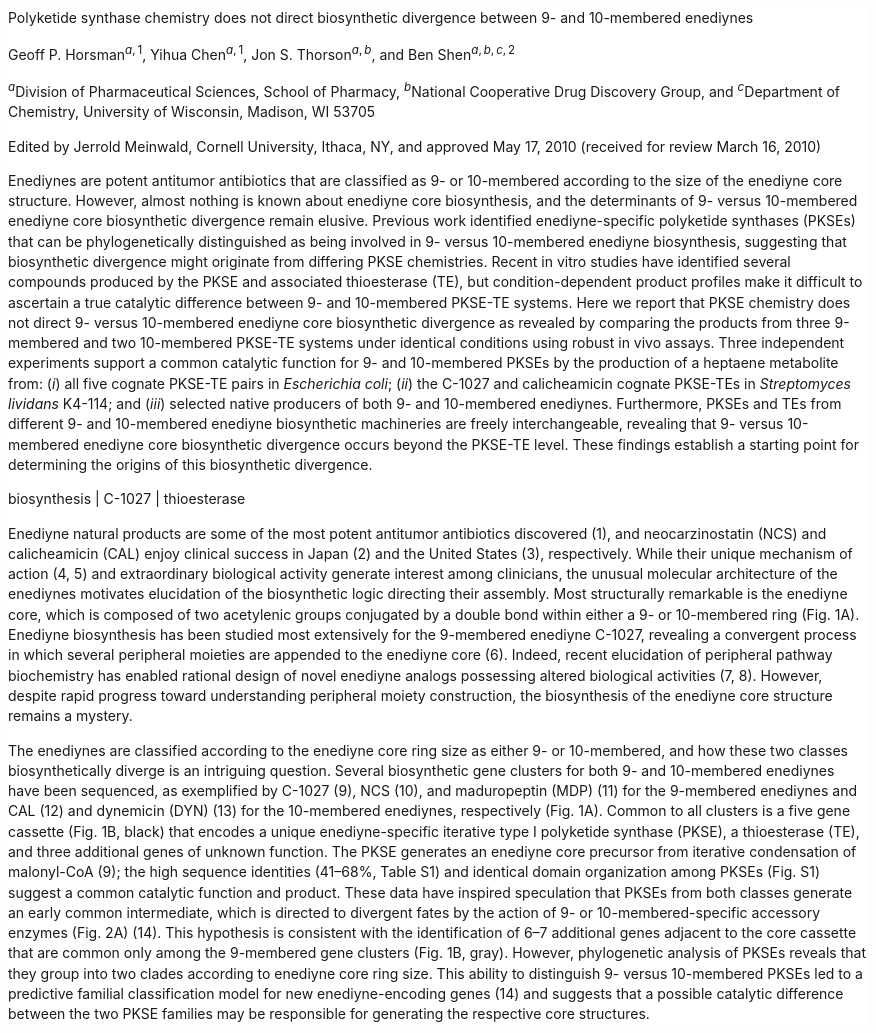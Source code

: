 
Polyketide synthase chemistry does not direct biosynthetic divergence between 9- and 10-membered enediynes

Geoff P. Horsman${}^{a,1}$, Yihua Chen${}^{a,1}$, Jon S. Thorson${}^{a,b}$, and Ben Shen${}^{a,b,c,2}$

${}^{a}$Division of Pharmaceutical Sciences, School of Pharmacy, ${}^{b}$National Cooperative Drug Discovery Group, and ${}^{c}$Department of Chemistry, University of Wisconsin, Madison, WI 53705

Edited by Jerrold Meinwald, Cornell University, Ithaca, NY, and approved May 17, 2010 (received for review March 16, 2010)

Enediynes are potent antitumor antibiotics that are classified as 9- or 10-membered according to the size of the enediyne core structure. However, almost nothing is known about enediyne core biosynthesis, and the determinants of 9- versus 10-membered enediyne core biosynthetic divergence remain elusive. Previous work identified enediyne-specific polyketide synthases (PKSEs) that can be phylogenetically distinguished as being involved in 9- versus 10-membered enediyne biosynthesis, suggesting that biosynthetic divergence might originate from differing PKSE chemistries. Recent in vitro studies have identified several compounds produced by the PKSE and associated thioesterase (TE), but condition-dependent product profiles make it difficult to ascertain a true catalytic difference between 9- and 10-membered PKSE-TE systems. Here we report that PKSE chemistry does not direct 9- versus 10-membered enediyne core biosynthetic divergence as revealed by comparing the products from three 9-membered and two 10-membered PKSE-TE systems under identical conditions using robust in vivo assays. Three independent experiments support a common catalytic function for 9- and 10-membered PKSEs by the production of a heptaene metabolite from: $(i)$ all five cognate PKSE-TE pairs in *Escherichia coli*; $(ii)$ the C-1027 and calicheamicin cognate PKSE-TEs in *Streptomyces lividans* K4-114; and $(iii)$ selected native producers of both 9- and 10-membered enediynes. Furthermore, PKSEs and TEs from different 9- and 10-membered enediyne biosynthetic machineries are freely interchangeable, revealing that 9- versus 10-membered enediyne core biosynthetic divergence occurs beyond the PKSE-TE level. These findings establish a starting point for determining the origins of this biosynthetic divergence.

biosynthesis | C-1027 | thioesterase

Enediyne natural products are some of the most potent antitumor antibiotics discovered (1), and neocarzinostatin (NCS) and calicheamicin (CAL) enjoy clinical success in Japan (2) and the United States (3), respectively. While their unique mechanism of action (4, 5) and extraordinary biological activity generate interest among clinicians, the unusual molecular architecture of the enediynes motivates elucidation of the biosynthetic logic directing their assembly. Most structurally remarkable is the enediyne core, which is composed of two acetylenic groups conjugated by a double bond within either a 9- or 10-membered ring (Fig. 1A). Enediyne biosynthesis has been studied most extensively for the 9-membered enediyne C-1027, revealing a convergent process in which several peripheral moieties are appended to the enediyne core (6). Indeed, recent elucidation of peripheral pathway biochemistry has enabled rational design of novel enediyne analogs possessing altered biological activities (7, 8). However, despite rapid progress toward understanding peripheral moiety construction, the biosynthesis of the enediyne core structure remains a mystery.

The enediynes are classified according to the enediyne core ring size as either 9- or 10-membered, and how these two classes biosynthetically diverge is an intriguing question. Several biosynthetic gene clusters for both 9- and 10-membered enediynes have been sequenced, as exemplified by C-1027 (9), NCS (10), and maduropeptin (MDP) (11) for the 9-membered enediynes and CAL (12) and dynemicin (DYN) (13) for the 10-membered enediynes, respectively (Fig. 1A). Common to all clusters is a five gene cassette (Fig. 1B, black) that encodes a unique enediyne-specific iterative type I polyketide synthase (PKSE), a thioesterase (TE), and three additional genes of unknown function. The PKSE generates an enediyne core precursor from iterative condensation of malonyl-CoA (9); the high sequence identities (41–68%, Table S1) and identical domain organization among PKSEs (Fig. S1) suggest a common catalytic function and product. These data have inspired speculation that PKSEs from both classes generate an early common intermediate, which is directed to divergent fates by the action of 9- or 10-membered-specific accessory enzymes (Fig. 2A) (14). This hypothesis is consistent with the identification of 6–7 additional genes adjacent to the core cassette that are common only among the 9-membered gene clusters (Fig. 1B, gray). However, phylogenetic analysis of PKSEs reveals that they group into two clades according to enediyne core ring size. This ability to distinguish 9- versus 10-membered PKSEs led to a predictive familial classification model for new enediyne-encoding genes (14) and suggests that a possible catalytic difference between the two PKSE families may be responsible for generating the respective core structures.
